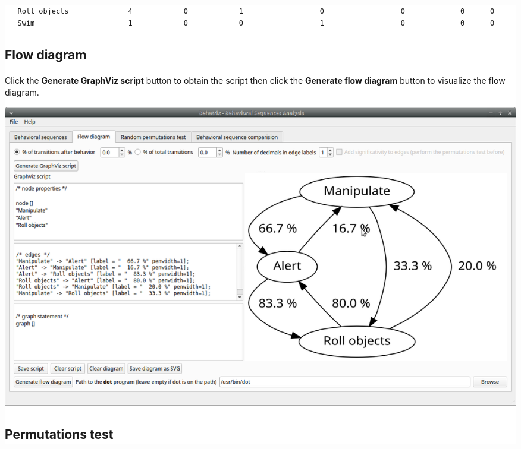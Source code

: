``` {.text}
   Roll objects              4            0            1                  0                  0             0      0
   Swim                      1            0            0                  1                  0             0      0 
```


## Flow diagram


Click the **Generate GraphViz script** button to obtain the script then click the **Generate flow diagram** button to visualize the flow diagram.

![flow diagram](docs/screenshots/flow_diagram.png)




## Permutations test

